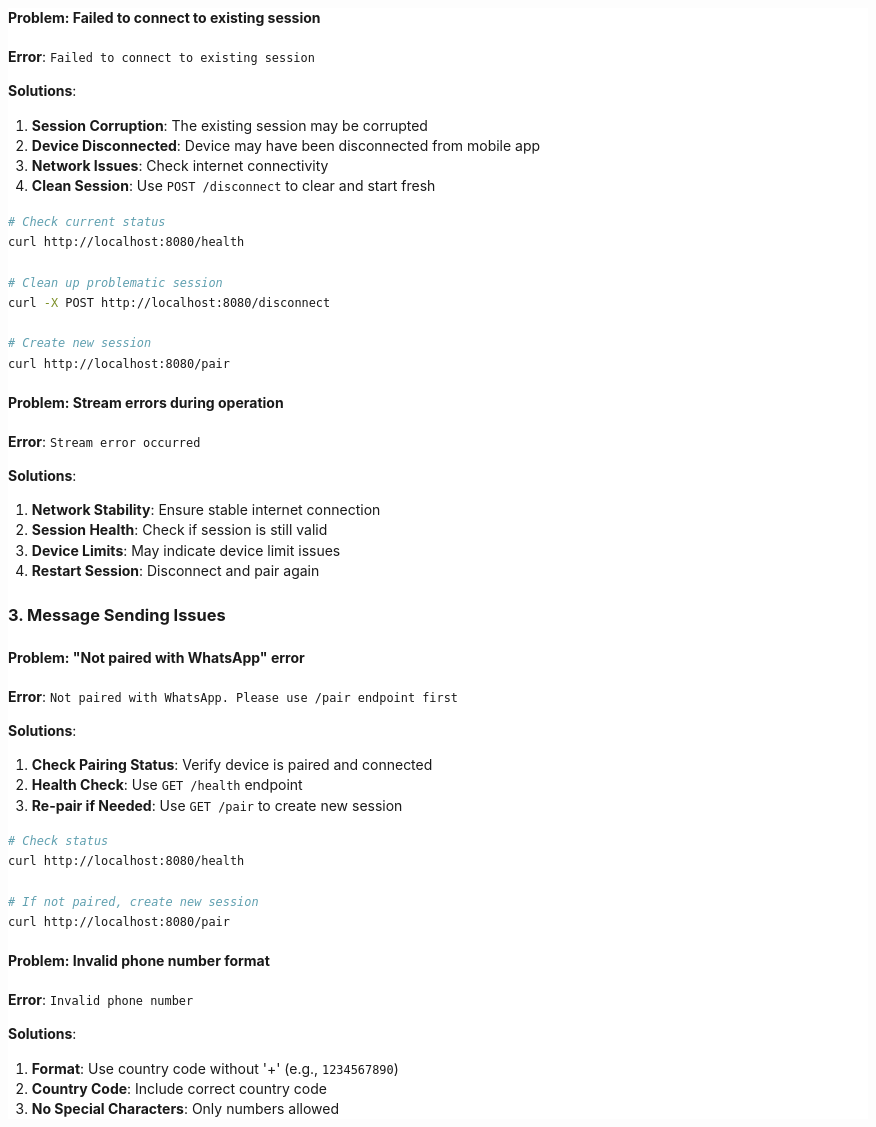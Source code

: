 #### Problem: Failed to connect to existing session
**Error**: `Failed to connect to existing session`

**Solutions**:
1. **Session Corruption**: The existing session may be corrupted
2. **Device Disconnected**: Device may have been disconnected from mobile app
3. **Network Issues**: Check internet connectivity
4. **Clean Session**: Use `POST /disconnect` to clear and start fresh

```bash
# Check current status
curl http://localhost:8080/health

# Clean up problematic session
curl -X POST http://localhost:8080/disconnect

# Create new session
curl http://localhost:8080/pair
```

#### Problem: Stream errors during operation
**Error**: `Stream error occurred`

**Solutions**:
1. **Network Stability**: Ensure stable internet connection
2. **Session Health**: Check if session is still valid
3. **Device Limits**: May indicate device limit issues
4. **Restart Session**: Disconnect and pair again

### 3. Message Sending Issues

#### Problem: "Not paired with WhatsApp" error
**Error**: `Not paired with WhatsApp. Please use /pair endpoint first`

**Solutions**:
1. **Check Pairing Status**: Verify device is paired and connected
2. **Health Check**: Use `GET /health` endpoint
3. **Re-pair if Needed**: Use `GET /pair` to create new session

```bash
# Check status
curl http://localhost:8080/health

# If not paired, create new session
curl http://localhost:8080/pair
```

#### Problem: Invalid phone number format
**Error**: `Invalid phone number`

**Solutions**:
1. **Format**: Use country code without '+' (e.g., `1234567890`)
2. **Country Code**: Include correct country code
3. **No Special Characters**: Only numbers allowed
